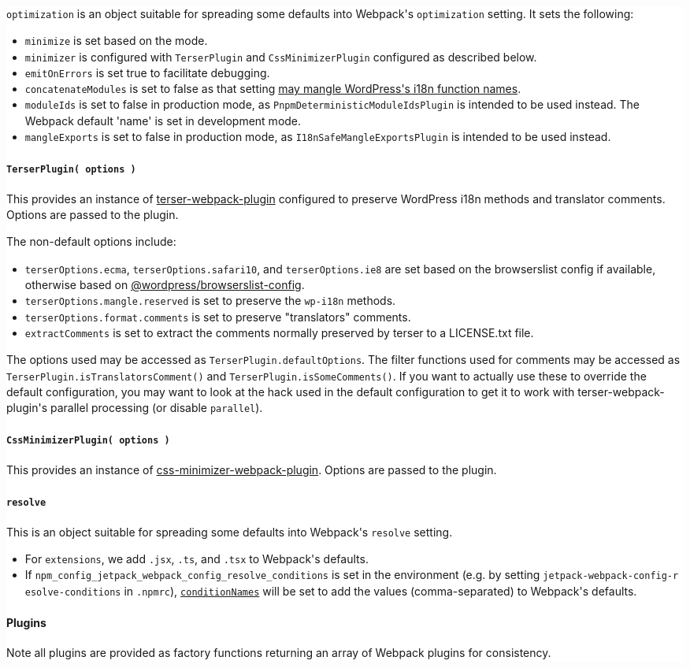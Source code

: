 `optimization` is an object suitable for spreading some defaults into Webpack's `optimization` setting. It sets the following:

* `minimize` is set based on the mode.
* `minimizer` is configured with `TerserPlugin` and `CssMinimizerPlugin` configured as described below.
* `emitOnErrors` is set true to facilitate debugging.
* `concatenateModules` is set to false as that setting [may mangle WordPress's i18n function names](https://github.com/Automattic/jetpack/issues/21204).
* `moduleIds` is set to false in production mode, as `PnpmDeterministicModuleIdsPlugin` is intended to be used instead. The Webpack default 'name' is set in development mode.
* `mangleExports` is set to false in production mode, as `I18nSafeMangleExportsPlugin` is intended to be used instead.

#### `TerserPlugin( options )`

This provides an instance of [terser-webpack-plugin](https://www.npmjs.com/package/terser-webpack-plugin) configured to preserve WordPress i18n methods and translator comments. Options are passed to the plugin.

The non-default options include:

- `terserOptions.ecma`, `terserOptions.safari10`, and `terserOptions.ie8` are set based on the browserslist config if available, otherwise based on [@wordpress/browserslist-config](https://www.npmjs.com/package/@wordpress/browserslist-config).
- `terserOptions.mangle.reserved` is set to preserve the `wp-i18n` methods.
- `terserOptions.format.comments` is set to preserve "translators" comments.
- `extractComments` is set to extract the comments normally preserved by terser to a LICENSE.txt file.

The options used may be accessed as `TerserPlugin.defaultOptions`. The filter functions used for comments may be accessed as `TerserPlugin.isTranslatorsComment()` and `TerserPlugin.isSomeComments()`. If you want to actually use these to override the default configuration, you may want to look at the hack used in the default configuration to get it to work with terser-webpack-plugin's parallel processing (or disable `parallel`).

#### `CssMinimizerPlugin( options )`

This provides an instance of [css-minimizer-webpack-plugin](https://www.npmjs.com/package/css-minimizer-webpack-plugin). Options are passed to the plugin.

#### `resolve`

This is an object suitable for spreading some defaults into Webpack's `resolve` setting.

* For `extensions`, we add `.jsx`, `.ts`, and `.tsx` to Webpack's defaults.
* If `npm_config_jetpack_webpack_config_resolve_conditions` is set in the environment (e.g. by setting `jetpack-webpack-config-resolve-conditions` in `.npmrc`), [`conditionNames`](https://webpack.js.org/configuration/resolve/#resolveconditionnames) will be set to add the values (comma-separated) to Webpack's defaults.

#### Plugins

Note all plugins are provided as factory functions returning an array of Webpack plugins for consistency.
